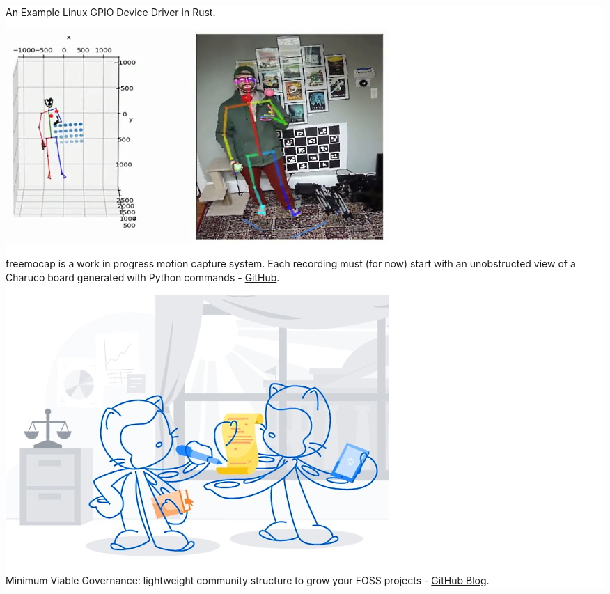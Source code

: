 [An Example Linux GPIO Device Driver in Rust](https://lwn.net/Articles/863459/).

[![freemocap](../assets/20210727/20210727cap.jpg)](https://github.com/jonmatthis/freemocap)

freemocap is a work in progress motion capture system. Each recording must (for now) start with an unobstructed view of a Charuco board generated with Python commands - [GitHub](https://github.com/jonmatthis/freemocap).

[![Minimum Viable Governance](../assets/20210727/20210727foss.jpg)](https://github.blog/2021-07-22-minimum-viable-governance-lightweight-community-structure-foss-projects/)

Minimum Viable Governance: lightweight community structure to grow your FOSS projects - [GitHub Blog](https://github.blog/2021-07-22-minimum-viable-governance-lightweight-community-structure-foss-projects/).
